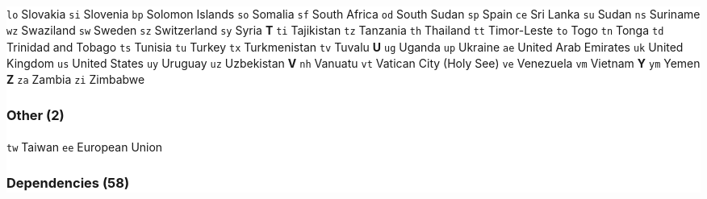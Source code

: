 `lo` Slovakia
`si` Slovenia
`bp` Solomon Islands
`so` Somalia
`sf` South Africa
`od` South Sudan
`sp` Spain
`ce` Sri Lanka
`su` Sudan
`ns` Suriname
`wz` Swaziland
`sw` Sweden
`sz` Switzerland
`sy` Syria
**T**
`ti` Tajikistan
`tz` Tanzania
`th` Thailand
`tt` Timor-Leste
`to` Togo
`tn` Tonga
`td` Trinidad and Tobago
`ts` Tunisia
`tu` Turkey
`tx` Turkmenistan
`tv` Tuvalu
**U**
`ug` Uganda
`up` Ukraine
`ae` United Arab Emirates
`uk` United Kingdom
`us` United States
`uy` Uruguay
`uz` Uzbekistan
**V**
`nh` Vanuatu
`vt` Vatican City (Holy See)
`ve` Venezuela
`vm` Vietnam
**Y**
`ym` Yemen
**Z**
`za` Zambia
`zi` Zimbabwe


### Other (2)

`tw` Taiwan
`ee` European Union

### Dependencies (58)
